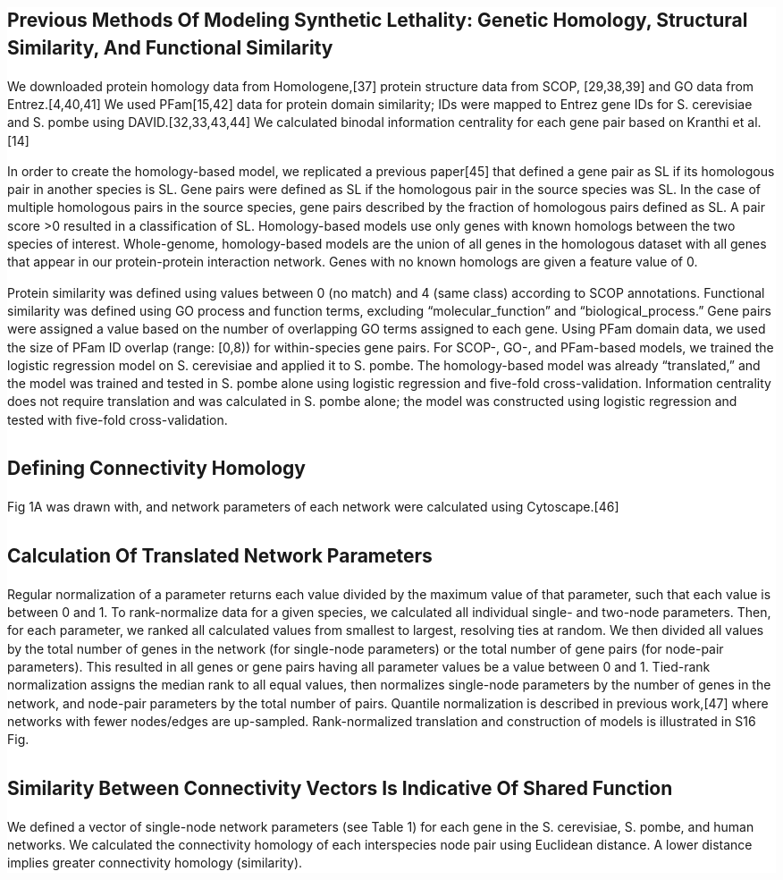 ## Previous Methods Of Modeling Synthetic Lethality: Genetic Homology, Structural Similarity, And Functional Similarity

We downloaded protein homology data from Homologene,[37] protein structure data from SCOP, [29,38,39] and GO data from Entrez.[4,40,41] We used PFam[15,42] data for protein domain similarity; IDs were mapped to Entrez gene IDs for S. cerevisiae and S. pombe using DAVID.[32,33,43,44] We calculated binodal information centrality for each gene pair based on Kranthi et al.[14]

In order to create the homology-based model, we replicated a previous paper[45] that defined a gene pair as SL if its homologous pair in another species is SL. Gene pairs were defined as SL if the homologous pair in the source species was SL. In the case of multiple homologous pairs in the source species, gene pairs described by the fraction of homologous pairs defined as SL. A pair score >0 resulted in a classification of SL. Homology-based models use only genes with known homologs between the two species of interest. Whole-genome, homology-based models are the union of all genes in the homologous dataset with all genes that appear in our protein-protein interaction network. Genes with no known homologs are given a feature value of 0.

Protein similarity was defined using values between 0 (no match) and 4 (same class) according to SCOP annotations. Functional similarity was defined using GO process and function terms, excluding “molecular_function” and “biological_process.” Gene pairs were assigned a value based on the number of overlapping GO terms assigned to each gene. Using PFam domain data, we used the size of PFam ID overlap (range: [0,8)) for within-species gene pairs. For SCOP-, GO-, and PFam-based models, we trained the logistic regression model on S. cerevisiae and applied it to S. pombe. The homology-based model was already “translated,” and the model was trained and tested in S. pombe alone using logistic regression and five-fold cross-validation. Information centrality does not require translation and was calculated in S. pombe alone; the model was constructed using logistic regression and tested with five-fold cross-validation.

## Defining Connectivity Homology

Fig 1A was drawn with, and network parameters of each network were calculated using Cytoscape.[46]

## Calculation Of Translated Network Parameters

Regular normalization of a parameter returns each value divided by the maximum value of that parameter, such that each value is between 0 and 1. To rank-normalize data for a given species, we calculated all individual single- and two-node parameters. Then, for each parameter, we ranked all calculated values from smallest to largest, resolving ties at random. We then divided all values by the total number of genes in the network (for single-node parameters) or the total number of gene pairs (for node-pair parameters). This resulted in all genes or gene pairs having all parameter values be a value between 0 and 1. Tied-rank normalization assigns the median rank to all equal values, then normalizes single-node parameters by the number of genes in the network, and node-pair parameters by the total number of pairs. Quantile normalization is described in previous work,[47] where networks with fewer nodes/edges are up-sampled. Rank-normalized translation and construction of models is illustrated in S16 Fig.

## Similarity Between Connectivity Vectors Is Indicative Of Shared Function

We defined a vector of single-node network parameters (see Table 1) for each gene in the S. cerevisiae, S. pombe, and human networks. We calculated the connectivity homology of each interspecies node pair using Euclidean distance. A lower distance implies greater connectivity homology (similarity).
